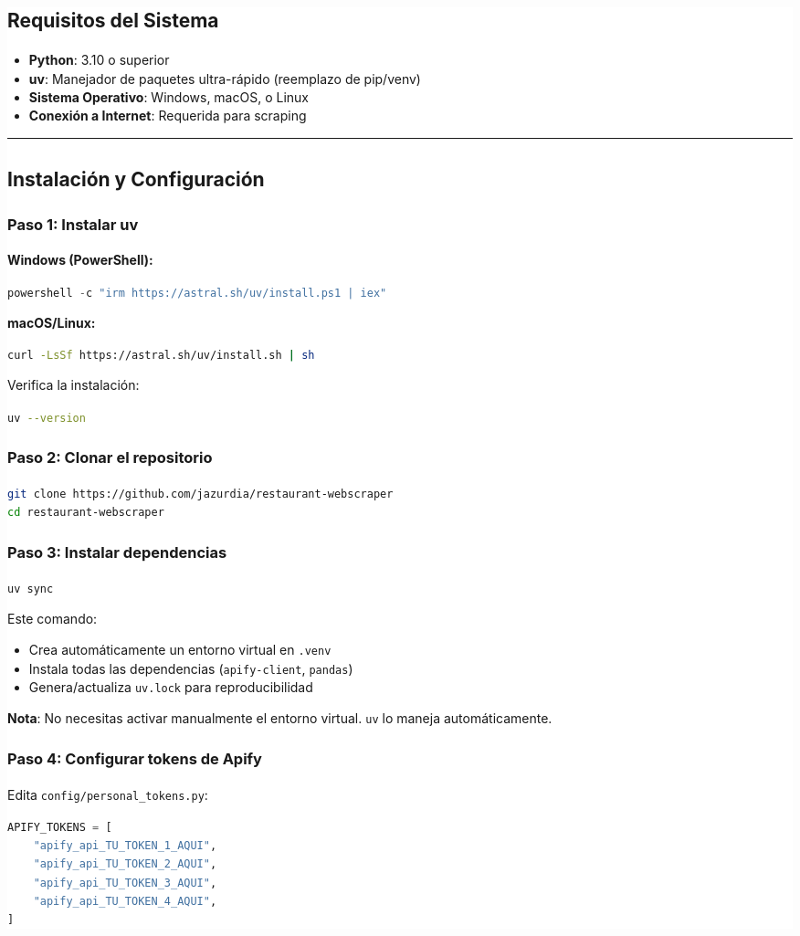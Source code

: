 
## Requisitos del Sistema

- **Python**: 3.10 o superior
- **uv**: Manejador de paquetes ultra-rápido (reemplazo de pip/venv)
- **Sistema Operativo**: Windows, macOS, o Linux
- **Conexión a Internet**: Requerida para scraping

---

## Instalación y Configuración

### Paso 1: Instalar uv

**Windows (PowerShell):**
```powershell
powershell -c "irm https://astral.sh/uv/install.ps1 | iex"
```

**macOS/Linux:**
```bash
curl -LsSf https://astral.sh/uv/install.sh | sh
```

Verifica la instalación:
```bash
uv --version
```

### Paso 2: Clonar el repositorio

```bash
git clone https://github.com/jazurdia/restaurant-webscraper
cd restaurant-webscraper
```

### Paso 3: Instalar dependencias

```bash
uv sync
```

Este comando:
- Crea automáticamente un entorno virtual en `.venv`
- Instala todas las dependencias (`apify-client`, `pandas`)
- Genera/actualiza `uv.lock` para reproducibilidad

**Nota**: No necesitas activar manualmente el entorno virtual. `uv` lo maneja automáticamente.

### Paso 4: Configurar tokens de Apify

Edita `config/personal_tokens.py`:

```python
APIFY_TOKENS = [
    "apify_api_TU_TOKEN_1_AQUI",
    "apify_api_TU_TOKEN_2_AQUI",
    "apify_api_TU_TOKEN_3_AQUI",
    "apify_api_TU_TOKEN_4_AQUI",
]
```
